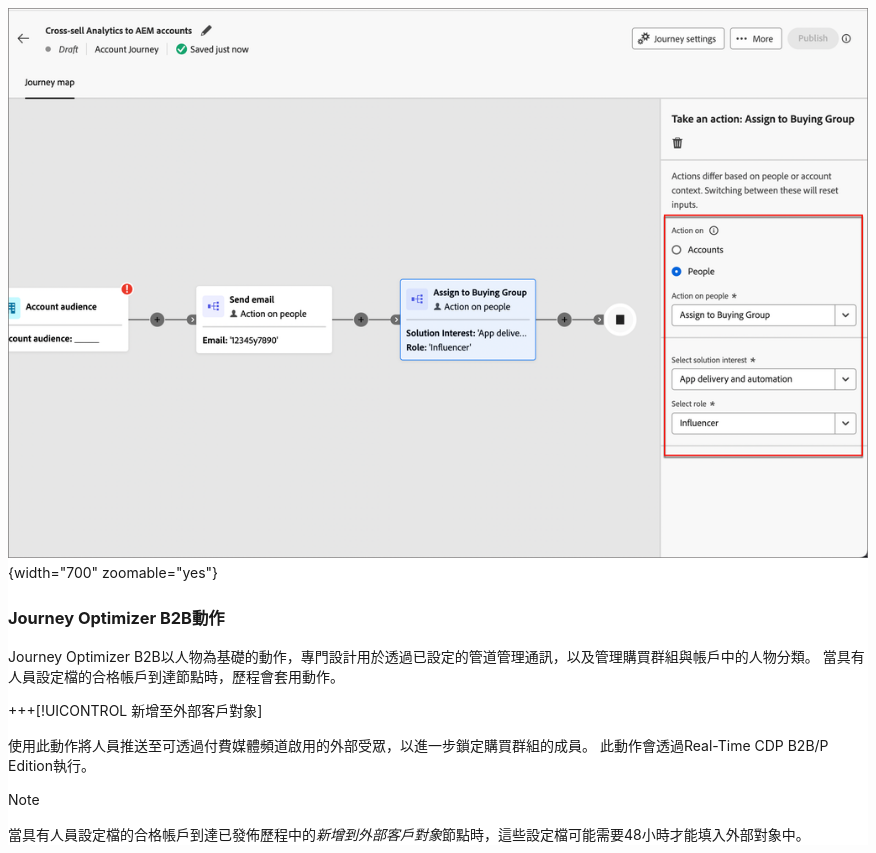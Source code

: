 ![歷程節點 — 對人員採取動作](./assets/node-take-action-people.png){width="700" zoomable="yes"}

### Journey Optimizer B2B動作

Journey Optimizer B2B以人物為基礎的動作，專門設計用於透過已設定的管道管理通訊，以及管理購買群組與帳戶中的人物分類。 當具有人員設定檔的合格帳戶到達節點時，歷程會套用動作。

+++[!UICONTROL 新增至外部客戶對象]

使用此動作將人員推送至可透過付費媒體頻道啟用的外部受眾，以進一步鎖定購買群組的成員。 此動作會透過Real-Time CDP B2B/P Edition執行。

>[!NOTE]
>
>當具有人員設定檔的合格帳戶到達已發佈歷程中的&#x200B;_新增到外部客戶對象_&#x200B;節點時，這些設定檔可能需要48小時才能填入外部對象中。
